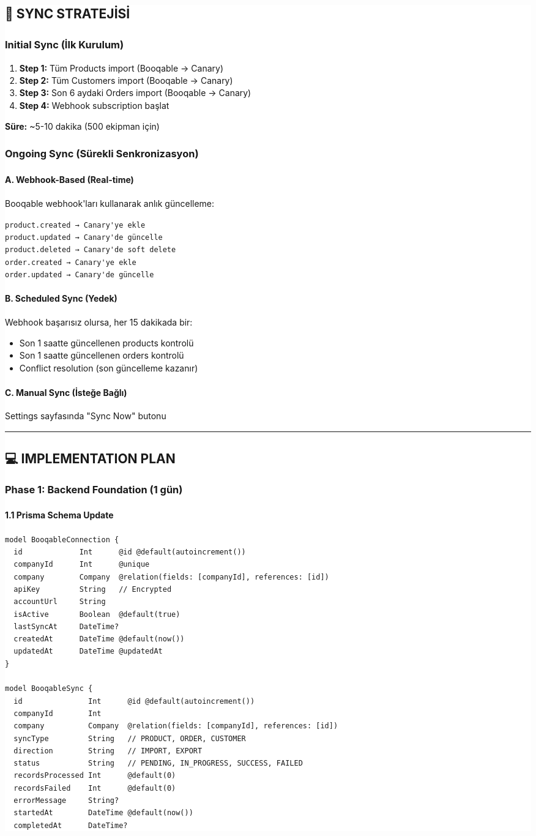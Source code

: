 ## 🔄 SYNC STRATEJİSİ

### Initial Sync (İlk Kurulum)
1. **Step 1:** Tüm Products import (Booqable → Canary)
2. **Step 2:** Tüm Customers import (Booqable → Canary)
3. **Step 3:** Son 6 aydaki Orders import (Booqable → Canary)
4. **Step 4:** Webhook subscription başlat

**Süre:** ~5-10 dakika (500 ekipman için)

### Ongoing Sync (Sürekli Senkronizasyon)

#### A. Webhook-Based (Real-time)
Booqable webhook'ları kullanarak anlık güncelleme:
```
product.created → Canary'ye ekle
product.updated → Canary'de güncelle
product.deleted → Canary'de soft delete
order.created → Canary'ye ekle
order.updated → Canary'de güncelle
```

#### B. Scheduled Sync (Yedek)
Webhook başarısız olursa, her 15 dakikada bir:
- Son 1 saatte güncellenen products kontrolü
- Son 1 saatte güncellenen orders kontrolü
- Conflict resolution (son güncelleme kazanır)

#### C. Manual Sync (İsteğe Bağlı)
Settings sayfasında "Sync Now" butonu

---

## 💻 IMPLEMENTATION PLAN

### Phase 1: Backend Foundation (1 gün)

#### 1.1 Prisma Schema Update
```prisma
model BooqableConnection {
  id             Int      @id @default(autoincrement())
  companyId      Int      @unique
  company        Company  @relation(fields: [companyId], references: [id])
  apiKey         String   // Encrypted
  accountUrl     String
  isActive       Boolean  @default(true)
  lastSyncAt     DateTime?
  createdAt      DateTime @default(now())
  updatedAt      DateTime @updatedAt
}

model BooqableSync {
  id               Int      @id @default(autoincrement())
  companyId        Int
  company          Company  @relation(fields: [companyId], references: [id])
  syncType         String   // PRODUCT, ORDER, CUSTOMER
  direction        String   // IMPORT, EXPORT
  status           String   // PENDING, IN_PROGRESS, SUCCESS, FAILED
  recordsProcessed Int      @default(0)
  recordsFailed    Int      @default(0)
  errorMessage     String?
  startedAt        DateTime @default(now())
  completedAt      DateTime?
```